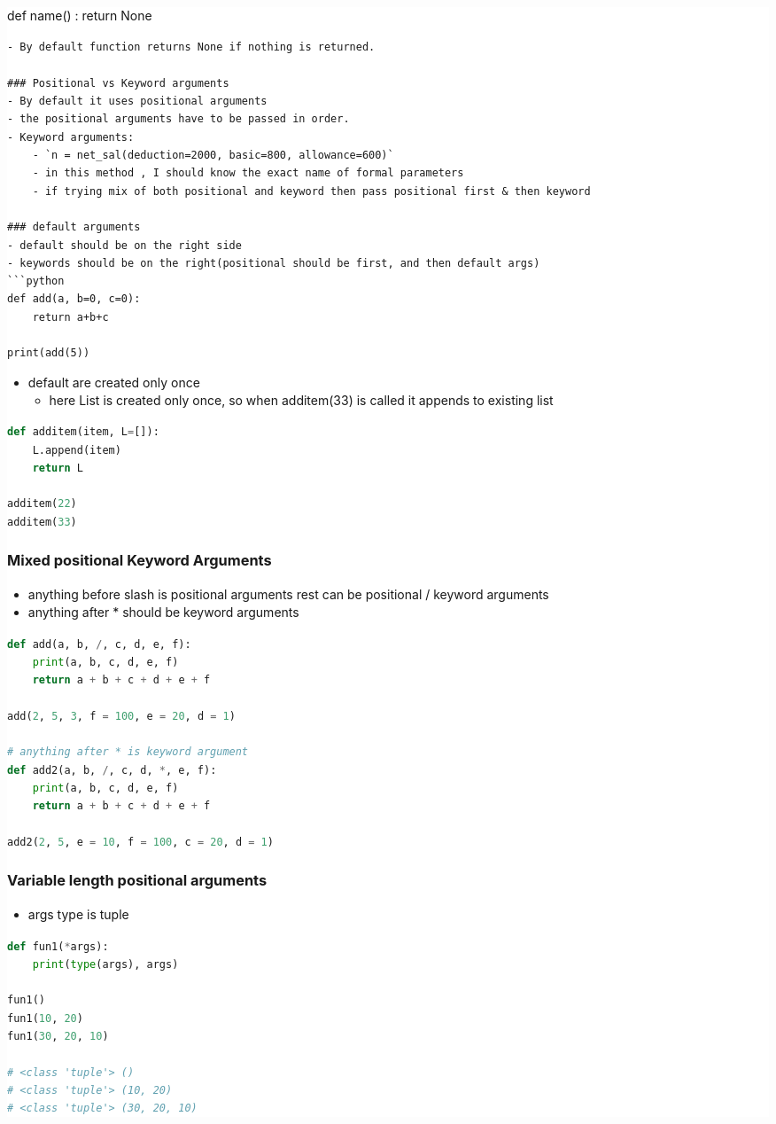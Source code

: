 def name(<parameter list>) :
    return None
```
- By default function returns None if nothing is returned.

### Positional vs Keyword arguments
- By default it uses positional arguments
- the positional arguments have to be passed in order.
- Keyword arguments:
    - `n = net_sal(deduction=2000, basic=800, allowance=600)`
    - in this method , I should know the exact name of formal parameters
    - if trying mix of both positional and keyword then pass positional first & then keyword

### default arguments
- default should be on the right side
- keywords should be on the right(positional should be first, and then default args)
```python
def add(a, b=0, c=0):
    return a+b+c

print(add(5))
```
- default are created only once
    - here List is created only once, so when additem(33) is called it appends to existing list
```python
def additem(item, L=[]):
    L.append(item)
    return L

additem(22)
additem(33)
```

### Mixed positional Keyword Arguments
- anything before slash is positional arguments rest can be positional / keyword arguments
- anything after * should be keyword arguments
```python
def add(a, b, /, c, d, e, f):
    print(a, b, c, d, e, f)
    return a + b + c + d + e + f

add(2, 5, 3, f = 100, e = 20, d = 1)

# anything after * is keyword argument
def add2(a, b, /, c, d, *, e, f):
    print(a, b, c, d, e, f)
    return a + b + c + d + e + f

add2(2, 5, e = 10, f = 100, c = 20, d = 1)
```
### Variable length positional arguments
- args type is tuple    
```python
def fun1(*args):
    print(type(args), args)

fun1()
fun1(10, 20)
fun1(30, 20, 10)

# <class 'tuple'> ()
# <class 'tuple'> (10, 20)
# <class 'tuple'> (30, 20, 10)
```
